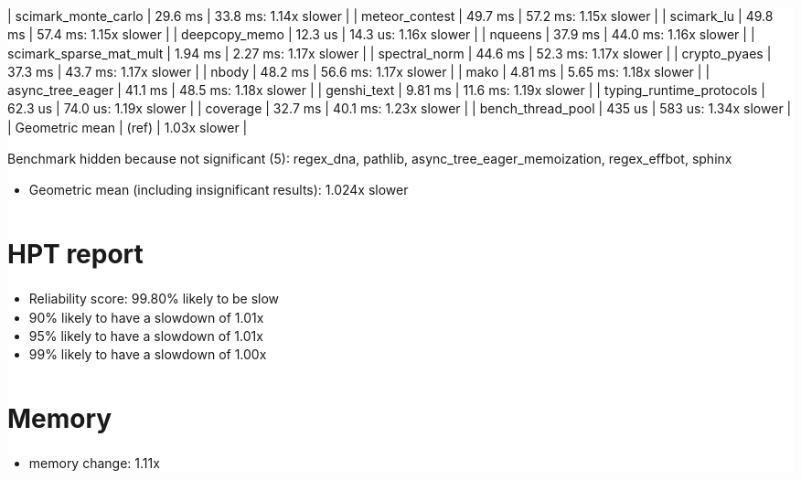 | scimark_monte_carlo              | 29.6 ms                                                                                                           | 33.8 ms: 1.14x slower                                                                                                   |
| meteor_contest                   | 49.7 ms                                                                                                           | 57.2 ms: 1.15x slower                                                                                                   |
| scimark_lu                       | 49.8 ms                                                                                                           | 57.4 ms: 1.15x slower                                                                                                   |
| deepcopy_memo                    | 12.3 us                                                                                                           | 14.3 us: 1.16x slower                                                                                                   |
| nqueens                          | 37.9 ms                                                                                                           | 44.0 ms: 1.16x slower                                                                                                   |
| scimark_sparse_mat_mult          | 1.94 ms                                                                                                           | 2.27 ms: 1.17x slower                                                                                                   |
| spectral_norm                    | 44.6 ms                                                                                                           | 52.3 ms: 1.17x slower                                                                                                   |
| crypto_pyaes                     | 37.3 ms                                                                                                           | 43.7 ms: 1.17x slower                                                                                                   |
| nbody                            | 48.2 ms                                                                                                           | 56.6 ms: 1.17x slower                                                                                                   |
| mako                             | 4.81 ms                                                                                                           | 5.65 ms: 1.18x slower                                                                                                   |
| async_tree_eager                 | 41.1 ms                                                                                                           | 48.5 ms: 1.18x slower                                                                                                   |
| genshi_text                      | 9.81 ms                                                                                                           | 11.6 ms: 1.19x slower                                                                                                   |
| typing_runtime_protocols         | 62.3 us                                                                                                           | 74.0 us: 1.19x slower                                                                                                   |
| coverage                         | 32.7 ms                                                                                                           | 40.1 ms: 1.23x slower                                                                                                   |
| bench_thread_pool                | 435 us                                                                                                            | 583 us: 1.34x slower                                                                                                    |
| Geometric mean                   | (ref)                                                                                                             | 1.03x slower                                                                                                            |

Benchmark hidden because not significant (5): regex_dna, pathlib, async_tree_eager_memoization, regex_effbot, sphinx

- Geometric mean (including insignificant results): 1.024x slower

# HPT report

- Reliability score: 99.80% likely to be slow
- 90% likely to have a slowdown of 1.01x
- 95% likely to have a slowdown of 1.01x
- 99% likely to have a slowdown of 1.00x

# Memory
- memory change: 1.11x